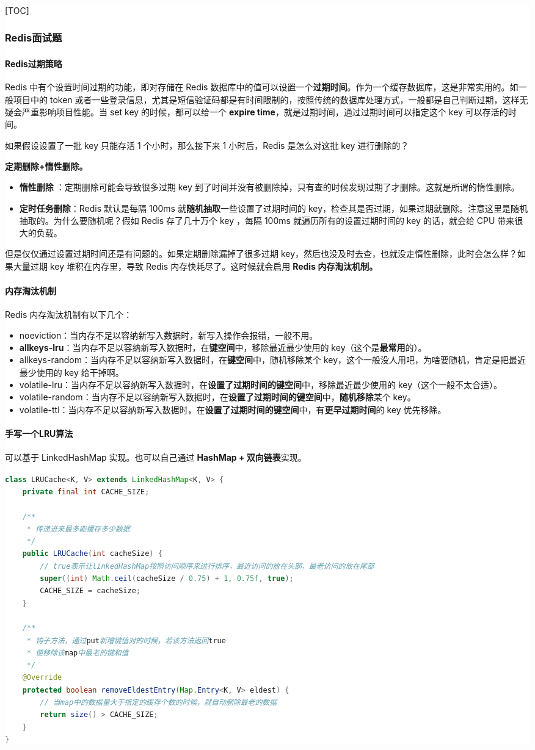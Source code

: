 [TOC]

### Redis面试题

#### Redis过期策略

Redis 中有个设置时间过期的功能，即对存储在 Redis 数据库中的值可以设置一个**过期时间**。作为一个缓存数据库，这是非常实用的。如一般项目中的 token 或者一些登录信息，尤其是短信验证码都是有时间限制的，按照传统的数据库处理方式，一般都是自己判断过期，这样无疑会严重影响项目性能。当 set key 的时候，都可以给一个 **expire time**，就是过期时间，通过过期时间可以指定这个 key 可以存活的时间。

如果假设设置了一批 key 只能存活 1 个小时，那么接下来 1 小时后，Redis 是怎么对这批 key 进行删除的？

**定期删除+惰性删除。**

- **惰性删除** ：定期删除可能会导致很多过期 key 到了时间并没有被删除掉，只有查的时候发现过期了才删除。这就是所谓的惰性删除。

- **定时任务删除**：Redis 默认是每隔 100ms 就**随机抽取**一些设置了过期时间的 key，检查其是否过期，如果过期就删除。注意这里是随机抽取的。为什么要随机呢？假如 Redis 存了几十万个 key ，每隔 100ms 就遍历所有的设置过期时间的 key 的话，就会给 CPU 带来很大的负载。

但是仅仅通过设置过期时间还是有问题的。如果定期删除漏掉了很多过期 key，然后也没及时去查，也就没走惰性删除，此时会怎么样？如果大量过期 key 堆积在内存里，导致 Redis 内存快耗尽了。这时候就会启用 **Redis 内存淘汰机制。**



#### 内存淘汰机制

Redis 内存淘汰机制有以下几个：

* noeviction：当内存不足以容纳新写入数据时，新写入操作会报错，一般不用。
* **allkeys-lru**：当内存不足以容纳新写入数据时，在**键空间**中，移除最近最少使用的 key（这个是**最常用**的）。
* allkeys-random：当内存不足以容纳新写入数据时，在**键空间**中，随机移除某个 key，这个一般没人用吧，为啥要随机，肯定是把最近最少使用的 key 给干掉啊。
* volatile-lru：当内存不足以容纳新写入数据时，在**设置了过期时间的键空间**中，移除最近最少使用的 key（这个一般不太合适）。
* volatile-random：当内存不足以容纳新写入数据时，在**设置了过期时间的键空间**中，**随机移除**某个 key。
* volatile-ttl：当内存不足以容纳新写入数据时，在**设置了过期时间的键空间**中，有**更早过期时间**的 key 优先移除。



#### 手写一个LRU算法

可以基于 LinkedHashMap 实现。也可以自己通过 **HashMap + 双向链表**实现。

```java
class LRUCache<K, V> extends LinkedHashMap<K, V> {
    private final int CACHE_SIZE;

    /**
     * 传递进来最多能缓存多少数据
     */
    public LRUCache(int cacheSize) {
        // true表示让linkedHashMap按照访问顺序来进行排序，最近访问的放在头部，最老访问的放在尾部
        super((int) Math.ceil(cacheSize / 0.75) + 1, 0.75f, true);
        CACHE_SIZE = cacheSize;
    }

    /**
     * 钩子方法，通过put新增键值对的时候，若该方法返回true
     * 便移除该map中最老的键和值
     */
    @Override
    protected boolean removeEldestEntry(Map.Entry<K, V> eldest) {
        // 当map中的数据量大于指定的缓存个数的时候，就自动删除最老的数据
        return size() > CACHE_SIZE;
    }
}
```
